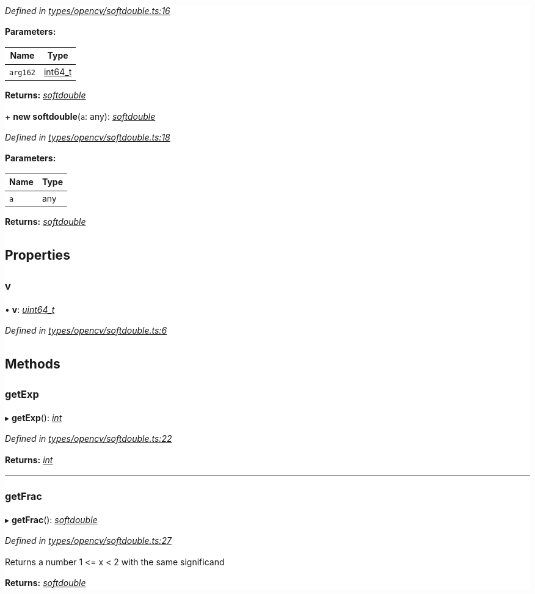 *Defined in [types/opencv/softdouble.ts:16](https://github.com/cancerberoSgx/mirada/blob/1c5d3d0/mirada/src/types/opencv/softdouble.ts#L16)*

**Parameters:**

Name | Type |
------ | ------ |
`arg162` | [int64_t](../modules/_types_opencv__hacks_.md#int64_t) |

**Returns:** *[softdouble](_types_opencv_softdouble_.softdouble.md)*

\+ **new softdouble**(`a`: any): *[softdouble](_types_opencv_softdouble_.softdouble.md)*

*Defined in [types/opencv/softdouble.ts:18](https://github.com/cancerberoSgx/mirada/blob/1c5d3d0/mirada/src/types/opencv/softdouble.ts#L18)*

**Parameters:**

Name | Type |
------ | ------ |
`a` | any |

**Returns:** *[softdouble](_types_opencv_softdouble_.softdouble.md)*

## Properties

###  v

• **v**: *[uint64_t](../modules/_types_opencv__hacks_.md#uint64_t)*

*Defined in [types/opencv/softdouble.ts:6](https://github.com/cancerberoSgx/mirada/blob/1c5d3d0/mirada/src/types/opencv/softdouble.ts#L6)*

## Methods

###  getExp

▸ **getExp**(): *[int](../modules/_types_opencv__hacks_.md#int)*

*Defined in [types/opencv/softdouble.ts:22](https://github.com/cancerberoSgx/mirada/blob/1c5d3d0/mirada/src/types/opencv/softdouble.ts#L22)*

**Returns:** *[int](../modules/_types_opencv__hacks_.md#int)*

___

###  getFrac

▸ **getFrac**(): *[softdouble](_types_opencv_softdouble_.softdouble.md)*

*Defined in [types/opencv/softdouble.ts:27](https://github.com/cancerberoSgx/mirada/blob/1c5d3d0/mirada/src/types/opencv/softdouble.ts#L27)*

  Returns a number 1 <= x < 2 with the same significand

**Returns:** *[softdouble](_types_opencv_softdouble_.softdouble.md)*
